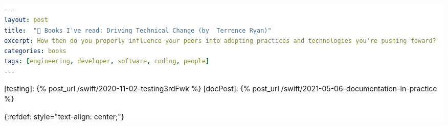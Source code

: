 ```yaml
---
layout: post
title:  "📖 Books I've read: Driving Technical Change (by  Terrence Ryan)"
excerpt: How then do you properly influence your peers into adopting practices and technologies you're pushing foward? 
categories: books
tags: [engineering, developer, software, coding, people]
---
```


[drivingTechChange]: https://amzn.to/3ePK00T
[imageSource]: https://www.flickr.com/photos/toddle_email_newsletters/15596940251
[tdd]: https://www.agilealliance.org/glossary/tdd/#q=~(infinite~false~filters~(postType~(~'page~'post~'aa_book~'aa_event_session~'aa_experience_report~'aa_glossary~'aa_research_paper~'aa_video)~tags~(~'tdd))~searchTerm~'~sort~false~sortDirection~'asc~page1)

[testing]: {% post_url /swift/2020-11-02-testing3rdFwk %} 
[docPost]: {% post_url /swift/2021-05-06-documentation-in-practice %}

{:refdef: style="text-align: center;"}